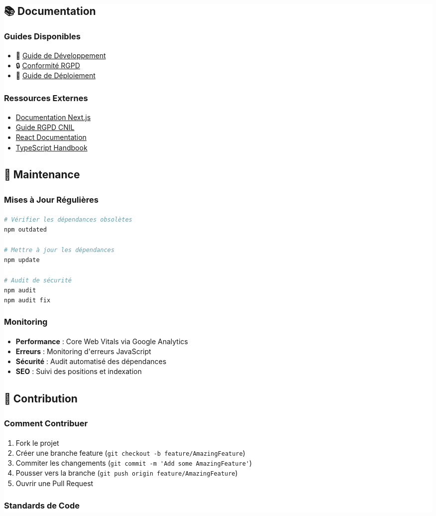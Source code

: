 ## 📚 Documentation

### Guides Disponibles

- 📖 [Guide de Développement](./DEVELOPMENT-GUIDE.md)
- 🔒 [Conformité RGPD](./RGPD-COMPLIANCE.md)
- 🚀 [Guide de Déploiement](./DEPLOYMENT-GUIDE.md)

### Ressources Externes

- [Documentation Next.js](https://nextjs.org/docs)
- [Guide RGPD CNIL](https://www.cnil.fr/fr/rgpd-de-quoi-parle-t-on)
- [React Documentation](https://react.dev)
- [TypeScript Handbook](https://www.typescriptlang.org/docs)

## 🔧 Maintenance

### Mises à Jour Régulières

```bash
# Vérifier les dépendances obsolètes
npm outdated

# Mettre à jour les dépendances
npm update

# Audit de sécurité
npm audit
npm audit fix
```

### Monitoring

- **Performance** : Core Web Vitals via Google Analytics
- **Erreurs** : Monitoring d'erreurs JavaScript
- **Sécurité** : Audit automatisé des dépendances
- **SEO** : Suivi des positions et indexation

## 🤝 Contribution

### Comment Contribuer

1. Fork le projet
2. Créer une branche feature (`git checkout -b feature/AmazingFeature`)
3. Commiter les changements (`git commit -m 'Add some AmazingFeature'`)
4. Pousser vers la branche (`git push origin feature/AmazingFeature`)
5. Ouvrir une Pull Request

### Standards de Code
